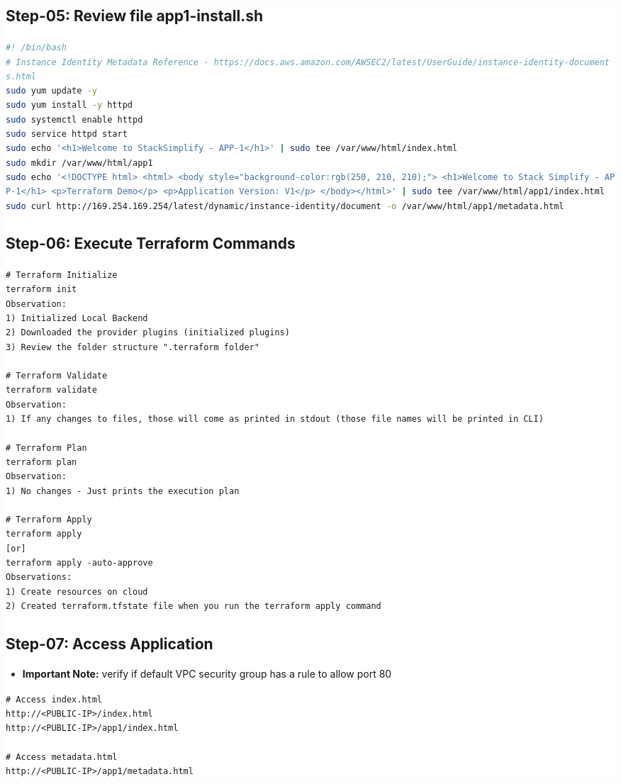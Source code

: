 
## Step-05: Review file app1-install.sh
```sh
#! /bin/bash
# Instance Identity Metadata Reference - https://docs.aws.amazon.com/AWSEC2/latest/UserGuide/instance-identity-documents.html
sudo yum update -y
sudo yum install -y httpd
sudo systemctl enable httpd
sudo service httpd start  
sudo echo '<h1>Welcome to StackSimplify - APP-1</h1>' | sudo tee /var/www/html/index.html
sudo mkdir /var/www/html/app1
sudo echo '<!DOCTYPE html> <html> <body style="background-color:rgb(250, 210, 210);"> <h1>Welcome to Stack Simplify - APP-1</h1> <p>Terraform Demo</p> <p>Application Version: V1</p> </body></html>' | sudo tee /var/www/html/app1/index.html
sudo curl http://169.254.169.254/latest/dynamic/instance-identity/document -o /var/www/html/app1/metadata.html
```

## Step-06: Execute Terraform Commands
```t
# Terraform Initialize
terraform init
Observation:
1) Initialized Local Backend
2) Downloaded the provider plugins (initialized plugins)
3) Review the folder structure ".terraform folder"

# Terraform Validate
terraform validate
Observation:
1) If any changes to files, those will come as printed in stdout (those file names will be printed in CLI)

# Terraform Plan
terraform plan
Observation:
1) No changes - Just prints the execution plan

# Terraform Apply
terraform apply 
[or]
terraform apply -auto-approve
Observations:
1) Create resources on cloud
2) Created terraform.tfstate file when you run the terraform apply command
```

## Step-07: Access Application
- **Important Note:** verify if default VPC security group has a rule to allow port 80
```t
# Access index.html
http://<PUBLIC-IP>/index.html
http://<PUBLIC-IP>/app1/index.html

# Access metadata.html
http://<PUBLIC-IP>/app1/metadata.html
```
